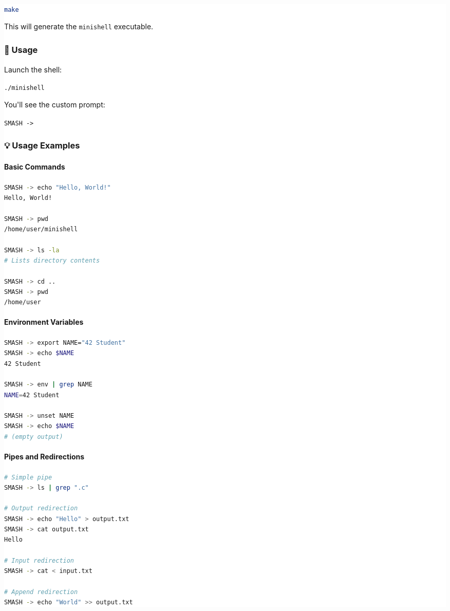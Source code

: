 ```bash
make
```

This will generate the `minishell` executable.

### 🧩 Usage

Launch the shell:

```bash
./minishell
```

You'll see the custom prompt:
```
SMASH -> 
```

### 💡 Usage Examples

#### Basic Commands
```bash
SMASH -> echo "Hello, World!"
Hello, World!

SMASH -> pwd
/home/user/minishell

SMASH -> ls -la
# Lists directory contents

SMASH -> cd ..
SMASH -> pwd
/home/user
```

#### Environment Variables
```bash
SMASH -> export NAME="42 Student"
SMASH -> echo $NAME
42 Student

SMASH -> env | grep NAME
NAME=42 Student

SMASH -> unset NAME
SMASH -> echo $NAME
# (empty output)
```

#### Pipes and Redirections
```bash
# Simple pipe
SMASH -> ls | grep ".c"

# Output redirection
SMASH -> echo "Hello" > output.txt
SMASH -> cat output.txt
Hello

# Input redirection
SMASH -> cat < input.txt

# Append redirection
SMASH -> echo "World" >> output.txt

```